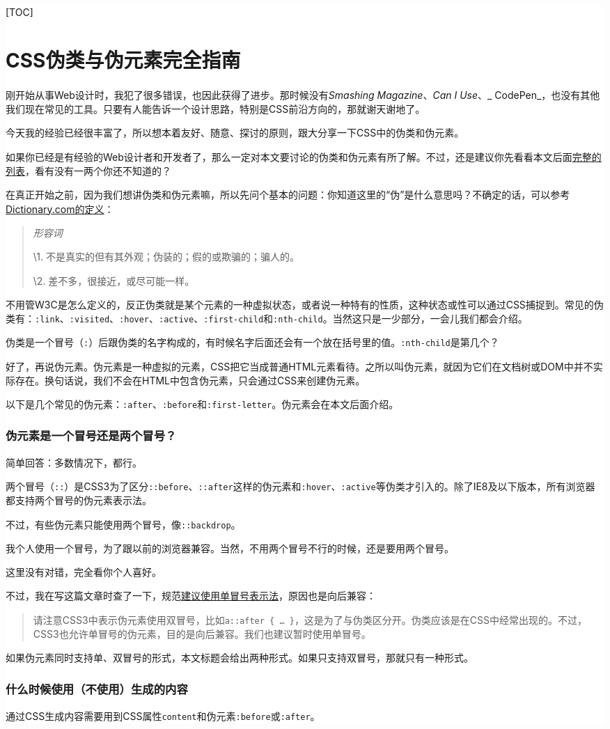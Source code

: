 

[TOC]



# CSS伪类与伪元素完全指南

刚开始从事Web设计时，我犯了很多错误，也因此获得了进步。那时候没有*Smashing Magazine*、*Can I Use*、_ CodePen_，也没有其他我们现在常见的工具。只要有人能告诉一个设计思路，特别是CSS前沿方向的，那就谢天谢地了。

今天我的经验已经很丰富了，所以想本着友好、随意、探讨的原则，跟大分享一下CSS中的伪类和伪元素。

如果你已经是有经验的Web设计者和开发者了，那么一定对本文要讨论的伪类和伪元素有所了解。不过，还是建议你先看看本文后面[完整的列表](https://www.jianshu.com/p/9086114e07d4#h4-table-of-contents-in-alphabetical-order-link)，看有没有一两个你还不知道的？

在真正开始之前，因为我们想讲伪类和伪元素嘛，所以先问个基本的问题：你知道这里的“伪”是什么意思吗？不确定的话，可以参考[Dictionary.com的定义](https://link.jianshu.com/?t=http://dictionary.reference.com/browse/pseudo)：

> *形容词*
>
> \1. 不是真实的但有其外观；伪装的；假的或欺骗的；骗人的。
>
> \2. 差不多，很接近，或尽可能一样。

不用管W3C是怎么定义的，反正伪类就是某个元素的一种虚拟状态，或者说一种特有的性质，这种状态或性可以通过CSS捕捉到。常见的伪类有：`:link`、`:visited`、`:hover`、`:active`、`:first-child`和`:nth-child`。当然这只是一少部分，一会儿我们都会介绍。

伪类是一个冒号（`:`）后跟伪类的名字构成的，有时候名字后面还会有一个放在括号里的值。`:nth-child`是第几个？

好了，再说伪元素。伪元素是一种虚拟的元素，CSS把它当成普通HTML元素看待。之所以叫伪元素，就因为它们在文档树或DOM中并不实际存在。换句话说，我们不会在HTML中包含伪元素，只会通过CSS来创建伪元素。

以下是几个常见的伪元素：`:after`、`:before`和`:first-letter`。伪元素会在本文后面介绍。

### 伪元素是一个冒号还是两个冒号？

简单回答：多数情况下，都行。

两个冒号（`::`）是CSS3为了区分`::before`、`::after`这样的伪元素和`:hover`、`:active`等伪类才引入的。除了IE8及以下版本，所有浏览器都支持两个冒号的伪元素表示法。

不过，有些伪元素只能使用两个冒号，像`::backdrop`。

我个人使用一个冒号，为了跟以前的浏览器兼容。当然，不用两个冒号不行的时候，还是要用两个冒号。

这里没有对错，完全看你个人喜好。

不过，我在写这篇文章时查了一下，规范[建议使用单冒号表示法](https://link.jianshu.com/?t=https://www.w3.org/community/webed/wiki/Advanced_CSS_selectors#CSS3_pseudo-element_double_colon_syntax)，原因也是向后兼容：

> 请注意CSS3中表示伪元素使用双冒号，比如`a::after { … }`，这是为了与伪类区分开。伪类应该是在CSS中经常出现的。不过，CSS3也允许单冒号的伪元素，目的是向后兼容。我们也建议暂时使用单冒号。

如果伪元素同时支持单、双冒号的形式，本文标题会给出两种形式。如果只支持双冒号，那就只有一种形式。

### 什么时候使用（不使用）生成的内容

通过CSS生成内容需要用到CSS属性`content`和伪元素`:before`或`:after`。
